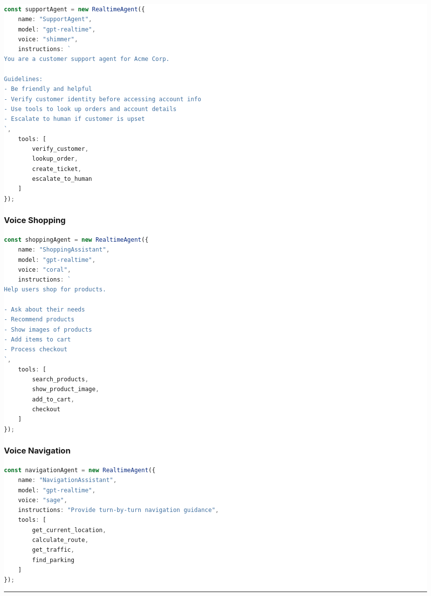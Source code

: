 ```typescript
const supportAgent = new RealtimeAgent({
    name: "SupportAgent",
    model: "gpt-realtime",
    voice: "shimmer",
    instructions: `
You are a customer support agent for Acme Corp.

Guidelines:
- Be friendly and helpful
- Verify customer identity before accessing account info
- Use tools to look up orders and account details
- Escalate to human if customer is upset
`,
    tools: [
        verify_customer,
        lookup_order,
        create_ticket,
        escalate_to_human
    ]
});
```

### Voice Shopping

```typescript
const shoppingAgent = new RealtimeAgent({
    name: "ShoppingAssistant",
    model: "gpt-realtime",
    voice: "coral",
    instructions: `
Help users shop for products.

- Ask about their needs
- Recommend products
- Show images of products
- Add items to cart
- Process checkout
`,
    tools: [
        search_products,
        show_product_image,
        add_to_cart,
        checkout
    ]
});
```

### Voice Navigation

```typescript
const navigationAgent = new RealtimeAgent({
    name: "NavigationAssistant",
    model: "gpt-realtime",
    voice: "sage",
    instructions: "Provide turn-by-turn navigation guidance",
    tools: [
        get_current_location,
        calculate_route,
        get_traffic,
        find_parking
    ]
});
```

---